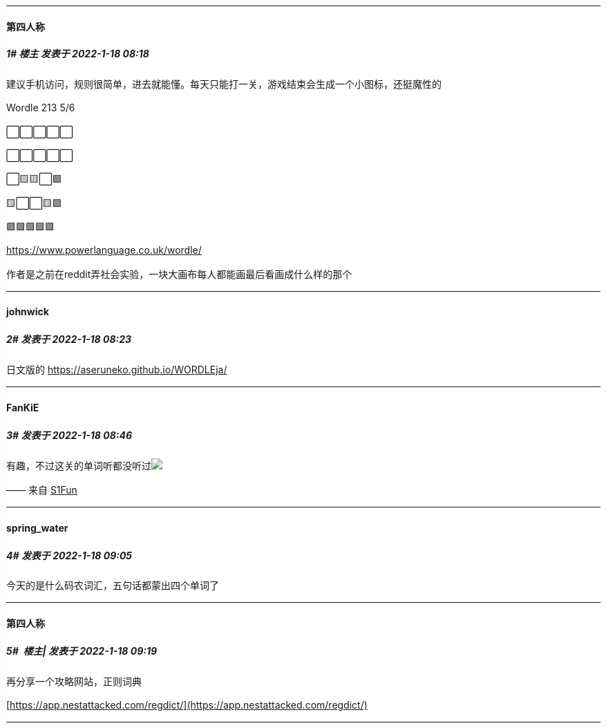 

*****

####  第四人称  
##### 1#       楼主       发表于 2022-1-18 08:18

建议手机访问，规则很简单，进去就能懂。每天只能打一关，游戏结束会生成一个小图标，还挺魔性的

Wordle 213 5/6

⬜⬜⬜⬜⬜

⬜⬜⬜⬜⬜

⬜🟨🟨⬜🟩

🟨⬜⬜🟨🟩

🟩🟩🟩🟩🟩

https://www.powerlanguage.co.uk/wordle/

作者是之前在reddit弄社会实验，一块大画布每人都能画最后看画成什么样的那个

*****

####  johnwick  
##### 2#       发表于 2022-1-18 08:23

日文版的 https://aseruneko.github.io/WORDLEja/

*****

####  FanKiE  
##### 3#       发表于 2022-1-18 08:46

有趣，不过这关的单词听都没听过<img src="https://static.saraba1st.com/image/smiley/face2017/213.gif" referrerpolicy="no-referrer">

—— 来自 [S1Fun](https://s1fun.koalcat.com)

*****

####  spring_water  
##### 4#       发表于 2022-1-18 09:05

今天的是什么码农词汇，五句话都蒙出四个单词了

*****

####  第四人称  
##### 5#         楼主| 发表于 2022-1-18 09:19

再分享一个攻略网站，正则词典

[https://app.nestattacked.com/regdict/](https://app.nestattacked.com/regdict/)

*****
